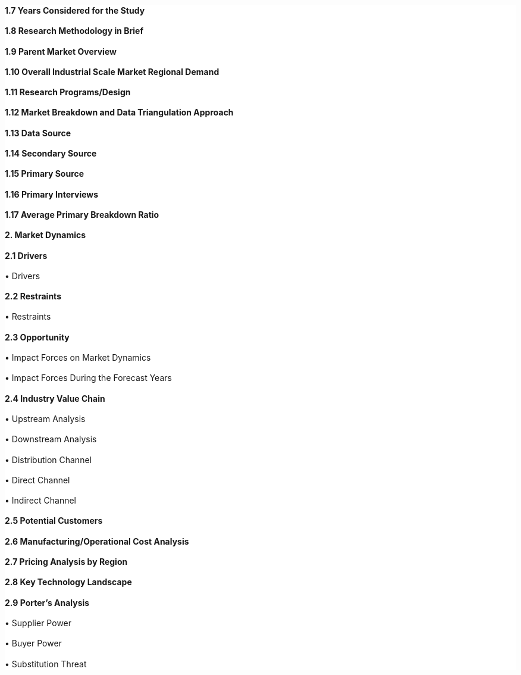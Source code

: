 <strong>1.7 Years Considered for the Study</strong>

<strong>1.8 Research Methodology in Brief</strong>

<strong>1.9 Parent Market Overview</strong>

<strong>1.10 Overall Industrial Scale Market Regional Demand</strong>

<strong>1.11 Research Programs/Design</strong>

<strong>1.12 Market Breakdown and Data Triangulation Approach</strong>

<strong>1.13 Data Source</strong>

<strong>1.14 Secondary Source</strong>

<strong>1.15 Primary Source</strong>

<strong>1.16 Primary Interviews</strong>

<strong>1.17 Average Primary Breakdown Ratio</strong>

<strong>2. Market Dynamics</strong>

<strong>2.1 Drivers</strong>

• Drivers

<strong>2.2 Restraints</strong>

• Restraints

<strong>2.3 Opportunity</strong>

• Impact Forces on Market Dynamics

• Impact Forces During the Forecast Years

<strong>2.4 Industry Value Chain</strong>

• Upstream Analysis

• Downstream Analysis

• Distribution Channel

• Direct Channel

• Indirect Channel

<strong>2.5 Potential Customers</strong>

<strong>2.6 Manufacturing/Operational Cost Analysis</strong>

<strong>2.7 Pricing Analysis by Region</strong>

<strong>2.8 Key Technology Landscape</strong>

<strong>2.9 Porter’s Analysis</strong>

• Supplier Power

• Buyer Power

• Substitution Threat
